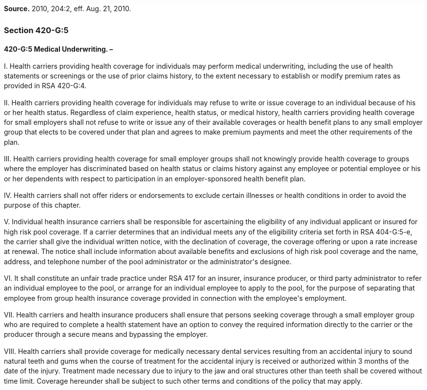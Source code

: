 **Source.** 2010, 204:2, eff. Aug. 21, 2010.

### Section 420-G:5

 **420-G:5 Medical Underwriting. –**
                                             
 I. Health carriers providing health coverage for individuals may
perform medical underwriting, including the use of health statements or
screenings or the use of prior claims history, to the extent necessary
to establish or modify premium rates as provided in RSA 420-G:4.
                                             
 II. Health carriers providing health coverage for individuals may
refuse to write or issue coverage to an individual because of his or her
health status. Regardless of claim experience, health status, or medical
history, health carriers providing health coverage for small employers
shall not refuse to write or issue any of their available coverages or
health benefit plans to any small employer group that elects to be
covered under that plan and agrees to make premium payments and meet the
other requirements of the plan.
                                             
 III. Health carriers providing health coverage for small employer
groups shall not knowingly provide health coverage to groups where the
employer has discriminated based on health status or claims history
against any employee or potential employee or his or her dependents with
respect to participation in an employer-sponsored health benefit plan.
                                             
 IV. Health carriers shall not offer riders or endorsements to
exclude certain illnesses or health conditions in order to avoid the
purpose of this chapter.
                                             
 V. Individual health insurance carriers shall be responsible for
ascertaining the eligibility of any individual applicant or insured for
high risk pool coverage. If a carrier determines that an individual
meets any of the eligibility criteria set forth in RSA 404-G:5-e, the
carrier shall give the individual written notice, with the declination
of coverage, the coverage offering or upon a rate increase at renewal.
The notice shall include information about available benefits and
exclusions of high risk pool coverage and the name, address, and
telephone number of the pool administrator or the administrator's
designee.
                                             
 VI. It shall constitute an unfair trade practice under RSA 417 for
an insurer, insurance producer, or third party administrator to refer an
individual employee to the pool, or arrange for an individual employee
to apply to the pool, for the purpose of separating that employee from
group health insurance coverage provided in connection with the
employee's employment.
                                             
 VII. Health carriers and health insurance producers shall ensure
that persons seeking coverage through a small employer group who are
required to complete a health statement have an option to convey the
required information directly to the carrier or the producer through a
secure means and bypassing the employer.
                                             
 VIII. Health carriers shall provide coverage for medically necessary
dental services resulting from an accidental injury to sound natural
teeth and gums when the course of treatment for the accidental injury is
received or authorized within 3 months of the date of the injury.
Treatment made necessary due to injury to the jaw and oral structures
other than teeth shall be covered without time limit. Coverage hereunder
shall be subject to such other terms and conditions of the policy that
may apply.

